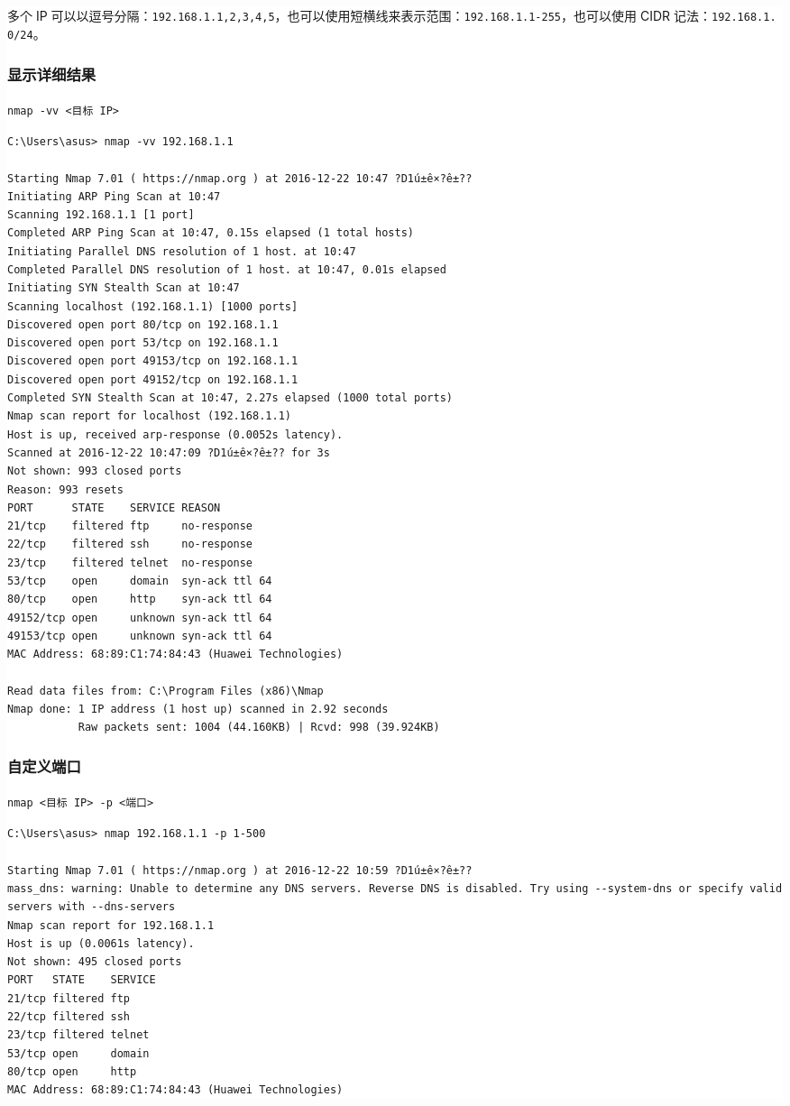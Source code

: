 多个 IP 可以以逗号分隔：`192.168.1.1,2,3,4,5`，也可以使用短横线来表示范围：`192.168.1.1-255`，也可以使用 CIDR 记法：`192.168.1.0/24`。

### 显示详细结果

```
nmap -vv <目标 IP>
```

```
C:\Users\asus> nmap -vv 192.168.1.1

Starting Nmap 7.01 ( https://nmap.org ) at 2016-12-22 10:47 ?D1ú±ê×?ê±??
Initiating ARP Ping Scan at 10:47
Scanning 192.168.1.1 [1 port]
Completed ARP Ping Scan at 10:47, 0.15s elapsed (1 total hosts)
Initiating Parallel DNS resolution of 1 host. at 10:47
Completed Parallel DNS resolution of 1 host. at 10:47, 0.01s elapsed
Initiating SYN Stealth Scan at 10:47
Scanning localhost (192.168.1.1) [1000 ports]
Discovered open port 80/tcp on 192.168.1.1
Discovered open port 53/tcp on 192.168.1.1
Discovered open port 49153/tcp on 192.168.1.1
Discovered open port 49152/tcp on 192.168.1.1
Completed SYN Stealth Scan at 10:47, 2.27s elapsed (1000 total ports)
Nmap scan report for localhost (192.168.1.1)
Host is up, received arp-response (0.0052s latency).
Scanned at 2016-12-22 10:47:09 ?D1ú±ê×?ê±?? for 3s
Not shown: 993 closed ports
Reason: 993 resets
PORT      STATE    SERVICE REASON
21/tcp    filtered ftp     no-response
22/tcp    filtered ssh     no-response
23/tcp    filtered telnet  no-response
53/tcp    open     domain  syn-ack ttl 64
80/tcp    open     http    syn-ack ttl 64
49152/tcp open     unknown syn-ack ttl 64
49153/tcp open     unknown syn-ack ttl 64
MAC Address: 68:89:C1:74:84:43 (Huawei Technologies)

Read data files from: C:\Program Files (x86)\Nmap
Nmap done: 1 IP address (1 host up) scanned in 2.92 seconds
           Raw packets sent: 1004 (44.160KB) | Rcvd: 998 (39.924KB)
```

### 自定义端口

```
nmap <目标 IP> -p <端口>
```

```
C:\Users\asus> nmap 192.168.1.1 -p 1-500

Starting Nmap 7.01 ( https://nmap.org ) at 2016-12-22 10:59 ?D1ú±ê×?ê±??
mass_dns: warning: Unable to determine any DNS servers. Reverse DNS is disabled. Try using --system-dns or specify valid servers with --dns-servers
Nmap scan report for 192.168.1.1
Host is up (0.0061s latency).
Not shown: 495 closed ports
PORT   STATE    SERVICE
21/tcp filtered ftp
22/tcp filtered ssh
23/tcp filtered telnet
53/tcp open     domain
80/tcp open     http
MAC Address: 68:89:C1:74:84:43 (Huawei Technologies)
```